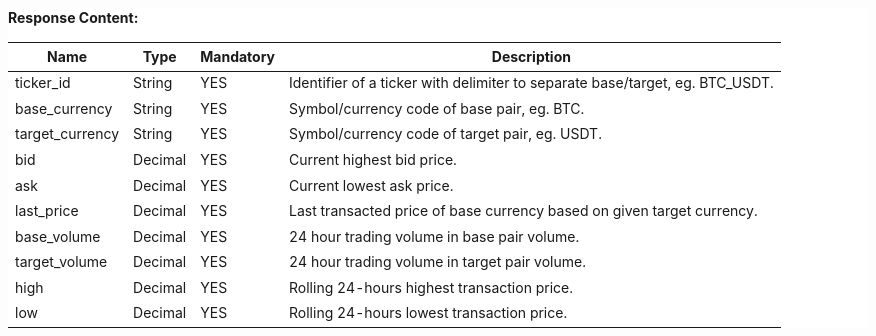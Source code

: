 **Response Content:**

Name | Type | Mandatory | Description
------------ | ------------ | ------------ | ------------
ticker_id| String| YES| Identifier of a ticker with delimiter to separate base/target, eg. BTC_USDT. 
base_currency| String| YES| Symbol/currency code of base pair, eg. BTC. 
target_currency| String| YES| Symbol/currency code of target pair, eg. USDT. 
bid| Decimal| YES| Current highest bid price. 
ask| Decimal| YES| Current lowest ask price. 
last_price| Decimal| YES| Last transacted price of base currency based on given target currency. 
base_volume| Decimal| YES|24 hour trading volume in base pair volume.
target_volume| Decimal| YES| 24 hour trading volume in target pair volume.
high| Decimal| YES| Rolling 24-hours highest transaction price.
low| Decimal| YES| Rolling 24-hours lowest transaction price.
